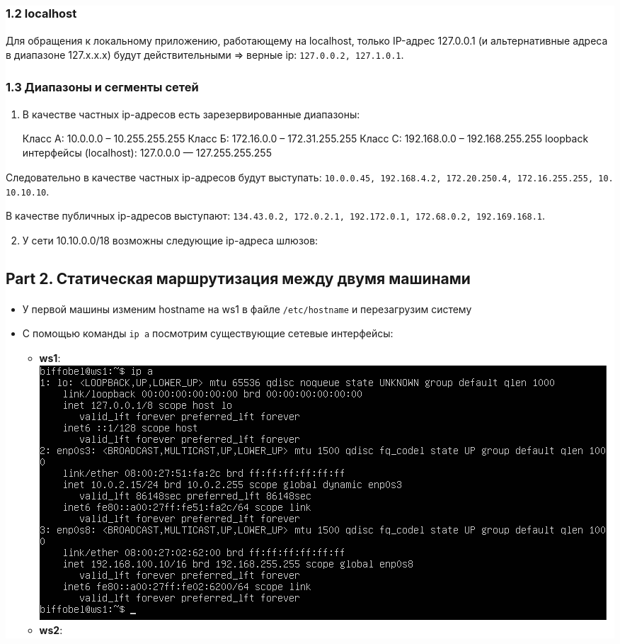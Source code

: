 ### 1.2 localhost
Для обращения к локальному приложению, работающему на localhost, только IP-адрес 127.0.0.1 (и альтернативные адреса в диапазоне 127.x.x.x) будут действительными =>
верные ip: `127.0.0.2, 127.1.0.1`.

### 1.3 Диапазоны и сегменты сетей
1. В качестве частных ip-адресов есть зарезервированные диапазоны:

    Класс А: 10.0.0.0 – 10.255.255.255
    Класс Б: 172.16.0.0 – 172.31.255.255
    Класс С: 192.168.0.0 – 192.168.255.255
    loopback интерфейсы (localhost): 127.0.0.0 — 127.255.255.255 

Следовательно в качестве частных ip-адресов будут выступать: `10.0.0.45, 192.168.4.2, 172.20.250.4, 172.16.255.255, 10.10.10.10`.

В качестве публичных ip-адресов выступают: `134.43.0.2, 172.0.2.1, 192.172.0.1, 172.68.0.2, 192.169.168.1`.

2. У сети 10.10.0.0/18 возможны следующие ip-адреса шлюзов: 


## Part 2. Статическая маршрутизация между двумя машинами
- У первой машины изменим hostname на ws1 в файле `/etc/hostname` и перезагрузим систему

- С помощью команды ```ip a``` посмотрим существующие сетевые интерфейсы: <br>
    * **ws1**:<br>
    ![](images/ws1_ipa.png)
    * **ws2**:<br>